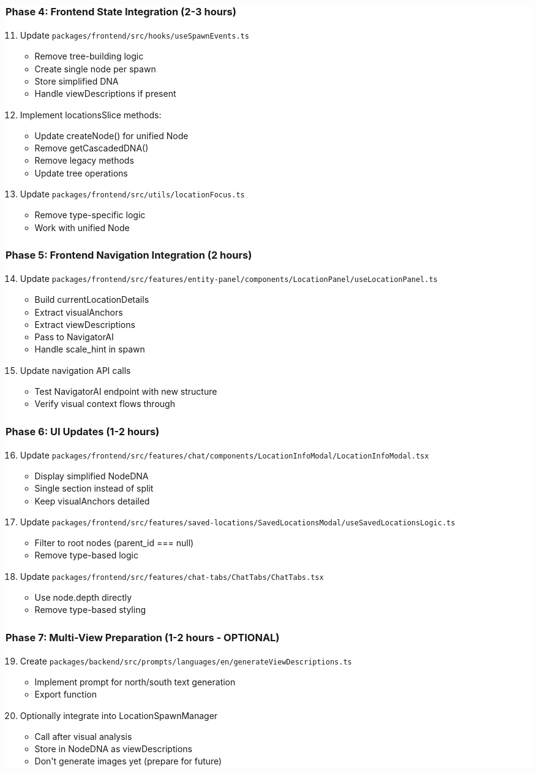 ### Phase 4: Frontend State Integration (2-3 hours)
11. Update `packages/frontend/src/hooks/useSpawnEvents.ts`
    - Remove tree-building logic
    - Create single node per spawn
    - Store simplified DNA
    - Handle viewDescriptions if present

12. Implement locationsSlice methods:
    - Update createNode() for unified Node
    - Remove getCascadedDNA()
    - Remove legacy methods
    - Update tree operations

13. Update `packages/frontend/src/utils/locationFocus.ts`
    - Remove type-specific logic
    - Work with unified Node

### Phase 5: Frontend Navigation Integration (2 hours)
14. Update `packages/frontend/src/features/entity-panel/components/LocationPanel/useLocationPanel.ts`
    - Build currentLocationDetails
    - Extract visualAnchors
    - Extract viewDescriptions
    - Pass to NavigatorAI
    - Handle scale_hint in spawn

15. Update navigation API calls
    - Test NavigatorAI endpoint with new structure
    - Verify visual context flows through

### Phase 6: UI Updates (1-2 hours)
16. Update `packages/frontend/src/features/chat/components/LocationInfoModal/LocationInfoModal.tsx`
    - Display simplified NodeDNA
    - Single section instead of split
    - Keep visualAnchors detailed

17. Update `packages/frontend/src/features/saved-locations/SavedLocationsModal/useSavedLocationsLogic.ts`
    - Filter to root nodes (parent_id === null)
    - Remove type-based logic

18. Update `packages/frontend/src/features/chat-tabs/ChatTabs/ChatTabs.tsx`
    - Use node.depth directly
    - Remove type-based styling

### Phase 7: Multi-View Preparation (1-2 hours - OPTIONAL)
19. Create `packages/backend/src/prompts/languages/en/generateViewDescriptions.ts`
    - Implement prompt for north/south text generation
    - Export function

20. Optionally integrate into LocationSpawnManager
    - Call after visual analysis
    - Store in NodeDNA as viewDescriptions
    - Don't generate images yet (prepare for future)

